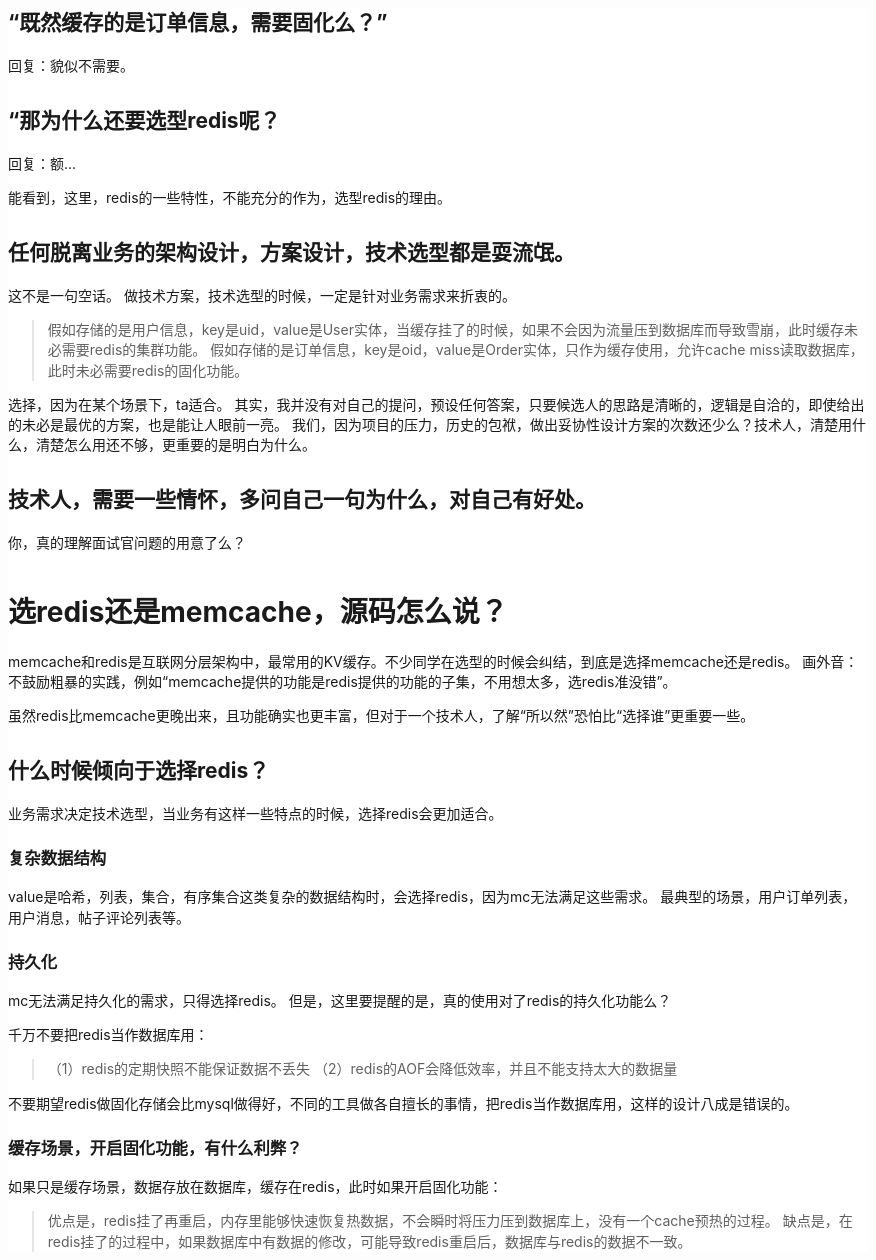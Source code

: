 ## “既然缓存的是订单信息，需要固化么？”

回复：貌似不需要。

## “那为什么还要选型redis呢？

回复：额...

能看到，这里，redis的一些特性，不能充分的作为，选型redis的理由。

## 任何脱离业务的架构设计，方案设计，技术选型都是耍流氓。
这不是一句空话。
做技术方案，技术选型的时候，一定是针对业务需求来折衷的。
> 假如存储的是用户信息，key是uid，value是User实体，当缓存挂了的时候，如果不会因为流量压到数据库而导致雪崩，此时缓存未必需要redis的集群功能。
> 假如存储的是订单信息，key是oid，value是Order实体，只作为缓存使用，允许cache miss读取数据库，此时未必需要redis的固化功能。

选择，因为在某个场景下，ta适合。
其实，我并没有对自己的提问，预设任何答案，只要候选人的思路是清晰的，逻辑是自洽的，即使给出的未必是最优的方案，也是能让人眼前一亮。
我们，因为项目的压力，历史的包袱，做出妥协性设计方案的次数还少么？技术人，清楚用什么，清楚怎么用还不够，更重要的是明白为什么。

## 技术人，需要一些情怀，多问自己一句为什么，对自己有好处。
你，真的理解面试官问题的用意了么？



# 选redis还是memcache，源码怎么说？
memcache和redis是互联网分层架构中，最常用的KV缓存。不少同学在选型的时候会纠结，到底是选择memcache还是redis。
画外音：不鼓励粗暴的实践，例如“memcache提供的功能是redis提供的功能的子集，不用想太多，选redis准没错”。

虽然redis比memcache更晚出来，且功能确实也更丰富，但对于一个技术人，了解“所以然”恐怕比“选择谁”更重要一些。

## 什么时候倾向于选择redis？
业务需求决定技术选型，当业务有这样一些特点的时候，选择redis会更加适合。

### 复杂数据结构
value是哈希，列表，集合，有序集合这类复杂的数据结构时，会选择redis，因为mc无法满足这些需求。
最典型的场景，用户订单列表，用户消息，帖子评论列表等。

### 持久化
mc无法满足持久化的需求，只得选择redis。
但是，这里要提醒的是，真的使用对了redis的持久化功能么？

千万不要把redis当作数据库用：
> （1）redis的定期快照不能保证数据不丢失
> （2）redis的AOF会降低效率，并且不能支持太大的数据量

不要期望redis做固化存储会比mysql做得好，不同的工具做各自擅长的事情，把redis当作数据库用，这样的设计八成是错误的。

### 缓存场景，开启固化功能，有什么利弊？
如果只是缓存场景，数据存放在数据库，缓存在redis，此时如果开启固化功能： 
> 优点是，redis挂了再重启，内存里能够快速恢复热数据，不会瞬时将压力压到数据库上，没有一个cache预热的过程。
> 缺点是，在redis挂了的过程中，如果数据库中有数据的修改，可能导致redis重启后，数据库与redis的数据不一致。
